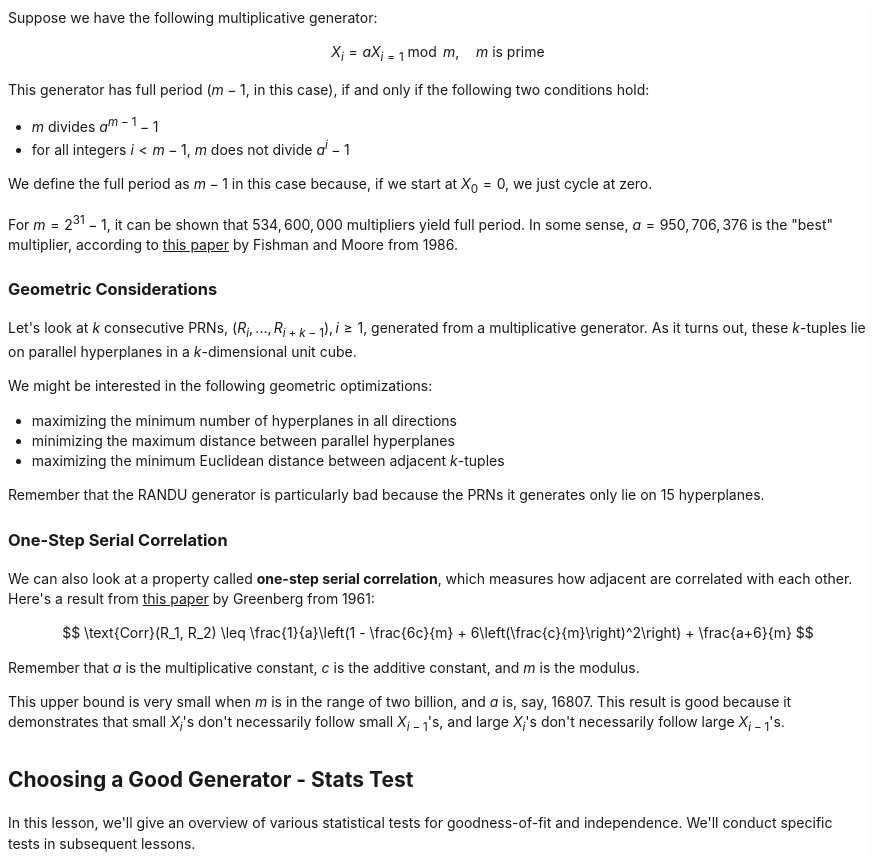 Suppose we have the following multiplicative generator:

$$ X_i = aX_{i=1} \bmod m, \quad m \text{ is prime} $$

This generator has full period ($m - 1$, in this case), if and only if the
following two conditions hold:

- $m$ divides $a^{m-1} - 1$
- for all integers $i < m - 1$, $m$ does not divide $a^i - 1$

We define the full period as $m - 1$ in this case because, if we start at $X_0 =
0$, we just cycle at zero.

For $m = 2^{31} - 1$, it can be shown that $534,600,000$ multipliers yield full
period. In some sense, $a = 950,706,376$ is the "best" multiplier, according to
[this paper](https://apps.dtic.mil/dtic/tr/fulltext/u2/a143085.pdf) by Fishman
and Moore from 1986.

### Geometric Considerations

Let's look at $k$ consecutive PRNs, $(R_i,...,R_{i+k-1}), i \geq 1$, generated
from a multiplicative generator. As it turns out, these $k$-tuples lie on
parallel hyperplanes in a $k$-dimensional unit cube.

We might be interested in the following geometric optimizations:

- maximizing the minimum number of hyperplanes in all directions
- minimizing the maximum distance between parallel hyperplanes
- maximizing the minimum Euclidean distance between adjacent $k$-tuples

Remember that the RANDU generator is particularly bad because the PRNs it
generates only lie on 15 hyperplanes.

### One-Step Serial Correlation

We can also look at a property called **one-step serial correlation**, which
measures how adjacent are correlated with each other. Here's a result from [this
paper](https://www.ams.org/journals/mcom/1961-15-076/S0025-5718-1961-0144489-8/S0025-5718-1961-0144489-8.pdf)
by Greenberg from 1961:

$$ \text{Corr}(R_1, R_2) \leq \frac{1}{a}\left(1 - \frac{6c}{m} +
6\left(\frac{c}{m}\right)^2\right) + \frac{a+6}{m} $$

Remember that $a$ is the multiplicative constant, $c$ is the additive constant,
and $m$ is the modulus.

This upper bound is very small when $m$ is in the range of two billion, and $a$
is, say, $16807$. This result is good because it demonstrates that small $X_i$'s
don't necessarily follow small $X_{i-1}$'s, and large $X_i$'s don't necessarily
follow large $X_{i-1}$'s.

## Choosing a Good Generator - Stats Test

In this lesson, we'll give an overview of various statistical tests for
goodness-of-fit and independence. We'll conduct specific tests in subsequent
lessons.
